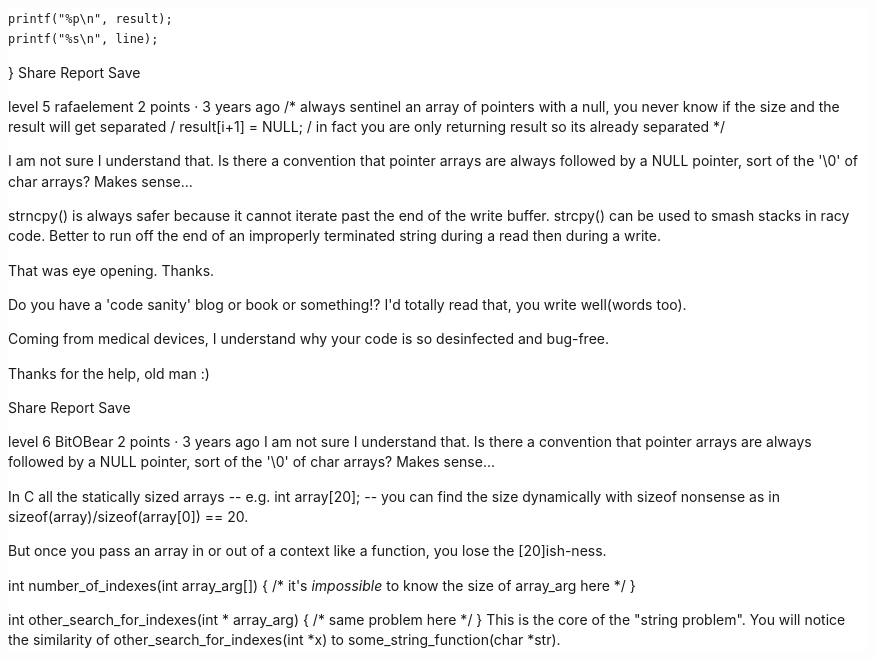     printf("%p\n", result);
    printf("%s\n", line);
}
Share
Report
Save


level 5
rafaelement
2 points
·
3 years ago
/* always sentinel an array of pointers with a null, you never know if the size and the result will get separated / result[i+1] = NULL; / in fact you are only returning result so its already separated */

I am not sure I understand that. Is there a convention that pointer arrays are always followed by a NULL pointer, sort of the '\0' of char arrays? Makes sense...

strncpy() is always safer because it cannot iterate past the end of the write buffer. strcpy() can be used to smash stacks in racy code. Better to run off the end of an improperly terminated string during a read then during a write.

That was eye opening. Thanks.

Do you have a 'code sanity' blog or book or something!? I'd totally read that, you write well(words too).

Coming from medical devices, I understand why your code is so desinfected and bug-free.

Thanks for the help, old man :)

Share
Report
Save


level 6
BitOBear
2 points
·
3 years ago
I am not sure I understand that. Is there a convention that pointer arrays are always followed by a NULL pointer, sort of the '\0' of char arrays? Makes sense...

In C all the statically sized arrays -- e.g. int array[20]; -- you can find the size dynamically with sizeof nonsense as in sizeof(array)/sizeof(array[0]) == 20.

But once you pass an array in or out of a context like a function, you lose the [20]ish-ness.

int number_of_indexes(int array_arg[]) {
  /* it's _impossible_ to know the size of array_arg here */
}

int other_search_for_indexes(int * array_arg) {
  /* same problem here */
}
This is the core of the "string problem". You will notice the similarity of other_search_for_indexes(int *x) to some_string_function(char *str).
